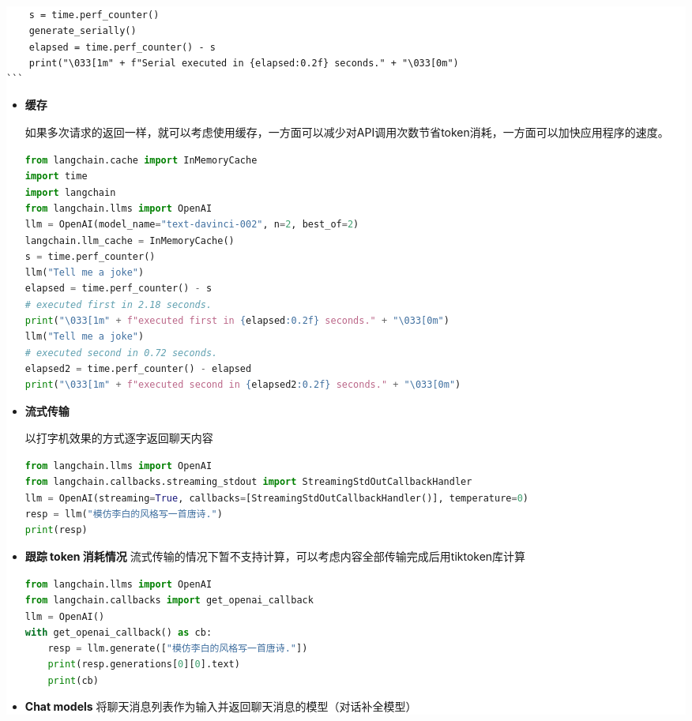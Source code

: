         s = time.perf_counter()
        generate_serially()
        elapsed = time.perf_counter() - s
        print("\033[1m" + f"Serial executed in {elapsed:0.2f} seconds." + "\033[0m")
    ```

- **缓存**

  如果多次请求的返回一样，就可以考虑使用缓存，一方面可以减少对API调用次数节省token消耗，一方面可以加快应用程序的速度。
    ```python
    from langchain.cache import InMemoryCache
    import time
    import langchain
    from langchain.llms import OpenAI
    llm = OpenAI(model_name="text-davinci-002", n=2, best_of=2)
    langchain.llm_cache = InMemoryCache()
    s = time.perf_counter()
    llm("Tell me a joke")
    elapsed = time.perf_counter() - s
    # executed first in 2.18 seconds.
    print("\033[1m" + f"executed first in {elapsed:0.2f} seconds." + "\033[0m")
    llm("Tell me a joke")
    # executed second in 0.72 seconds.
    elapsed2 = time.perf_counter() - elapsed
    print("\033[1m" + f"executed second in {elapsed2:0.2f} seconds." + "\033[0m")
    ```

- **流式传输**

  以打字机效果的方式逐字返回聊天内容

    ```python
    from langchain.llms import OpenAI
    from langchain.callbacks.streaming_stdout import StreamingStdOutCallbackHandler
    llm = OpenAI(streaming=True, callbacks=[StreamingStdOutCallbackHandler()], temperature=0)
    resp = llm("模仿李白的风格写一首唐诗.")
    print(resp)
    ```
- **跟踪 token 消耗情况**
    流式传输的情况下暂不支持计算，可以考虑内容全部传输完成后用tiktoken库计算
    ```python
    from langchain.llms import OpenAI
    from langchain.callbacks import get_openai_callback
    llm = OpenAI()
    with get_openai_callback() as cb:
        resp = llm.generate(["模仿李白的风格写一首唐诗."])
        print(resp.generations[0][0].text)
        print(cb)
    ```

- **Chat models**
将聊天消息列表作为输入并返回聊天消息的模型（对话补全模型）
